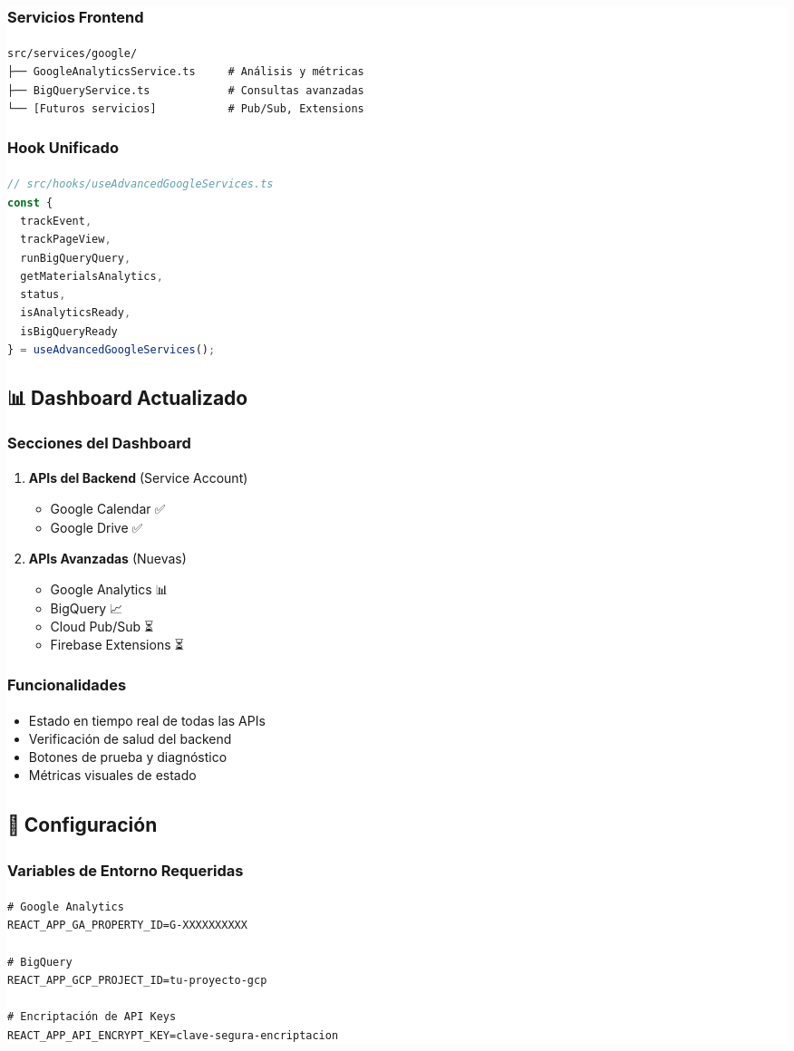### Servicios Frontend
```
src/services/google/
├── GoogleAnalyticsService.ts     # Análisis y métricas
├── BigQueryService.ts            # Consultas avanzadas
└── [Futuros servicios]           # Pub/Sub, Extensions
```

### Hook Unificado
```typescript
// src/hooks/useAdvancedGoogleServices.ts
const {
  trackEvent,
  trackPageView,
  runBigQueryQuery,
  getMaterialsAnalytics,
  status,
  isAnalyticsReady,
  isBigQueryReady
} = useAdvancedGoogleServices();
```

## 📊 Dashboard Actualizado

### Secciones del Dashboard
1. **APIs del Backend** (Service Account)
   - Google Calendar ✅
   - Google Drive ✅

2. **APIs Avanzadas** (Nuevas)
   - Google Analytics 📊
   - BigQuery 📈
   - Cloud Pub/Sub ⏳
   - Firebase Extensions ⏳

### Funcionalidades
- Estado en tiempo real de todas las APIs
- Verificación de salud del backend
- Botones de prueba y diagnóstico
- Métricas visuales de estado

## 🔧 Configuración

### Variables de Entorno Requeridas
```env
# Google Analytics
REACT_APP_GA_PROPERTY_ID=G-XXXXXXXXXX

# BigQuery
REACT_APP_GCP_PROJECT_ID=tu-proyecto-gcp

# Encriptación de API Keys
REACT_APP_API_ENCRYPT_KEY=clave-segura-encriptacion
```
